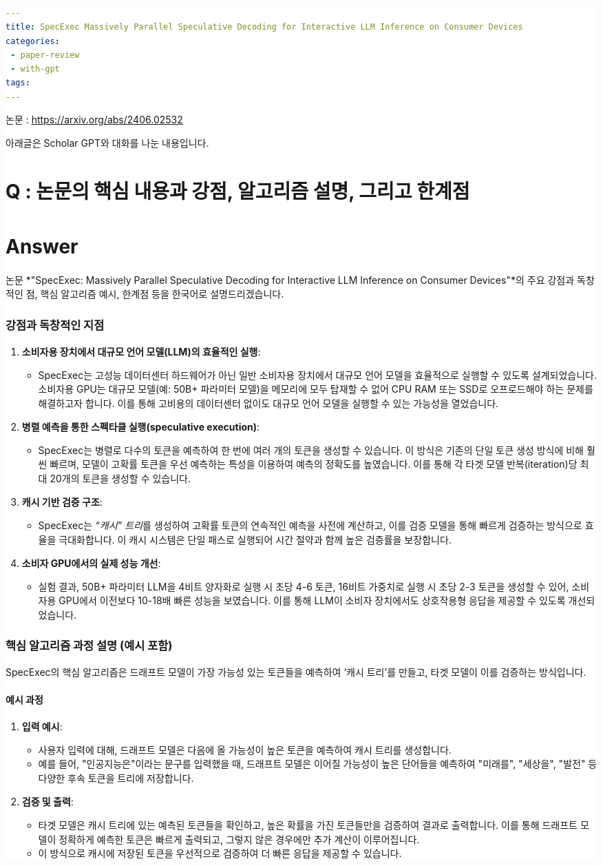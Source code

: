 ```yaml
---
title: SpecExec Massively Parallel Speculative Decoding for Interactive LLM Inference on Consumer Devices
categories:
 - paper-review
 - with-gpt
tags:
---
```



논문 : https://arxiv.org/abs/2406.02532


아래글은 Scholar GPT와 대화를 나눈 내용입니다.

# Q : 논문의 핵심 내용과 강점, 알고리즘 설명, 그리고 한계점

# Answer
논문 *"SpecExec: Massively Parallel Speculative Decoding for Interactive LLM Inference on Consumer Devices"*의 주요 강점과 독창적인 점, 핵심 알고리즘 예시, 한계점 등을 한국어로 설명드리겠습니다.

### 강점과 독창적인 지점

1. **소비자용 장치에서 대규모 언어 모델(LLM)의 효율적인 실행**:
   - SpecExec는 고성능 데이터센터 하드웨어가 아닌 일반 소비자용 장치에서 대규모 언어 모델을 효율적으로 실행할 수 있도록 설계되었습니다. 소비자용 GPU는 대규모 모델(예: 50B+ 파라미터 모델)을 메모리에 모두 탑재할 수 없어 CPU RAM 또는 SSD로 오프로드해야 하는 문제를 해결하고자 합니다. 이를 통해 고비용의 데이터센터 없이도 대규모 언어 모델을 실행할 수 있는 가능성을 열었습니다.

2. **병렬 예측을 통한 스펙타클 실행(speculative execution)**:
   - SpecExec는 병렬로 다수의 토큰을 예측하여 한 번에 여러 개의 토큰을 생성할 수 있습니다. 이 방식은 기존의 단일 토큰 생성 방식에 비해 훨씬 빠르며, 모델이 고확률 토큰을 우선 예측하는 특성을 이용하여 예측의 정확도를 높였습니다. 이를 통해 각 타겟 모델 반복(iteration)당 최대 20개의 토큰을 생성할 수 있습니다.

3. **캐시 기반 검증 구조**:
   - SpecExec는 *“캐시” 트리*를 생성하여 고확률 토큰의 연속적인 예측을 사전에 계산하고, 이를 검증 모델을 통해 빠르게 검증하는 방식으로 효율을 극대화합니다. 이 캐시 시스템은 단일 패스로 실행되어 시간 절약과 함께 높은 검증률을 보장합니다.

4. **소비자 GPU에서의 실제 성능 개선**:
   - 실험 결과, 50B+ 파라미터 LLM을 4비트 양자화로 실행 시 초당 4-6 토큰, 16비트 가중치로 실행 시 초당 2-3 토큰을 생성할 수 있어, 소비자용 GPU에서 이전보다 10-18배 빠른 성능을 보였습니다. 이를 통해 LLM이 소비자 장치에서도 상호작용형 응답을 제공할 수 있도록 개선되었습니다.

### 핵심 알고리즘 과정 설명 (예시 포함)

SpecExec의 핵심 알고리즘은 드래프트 모델이 가장 가능성 있는 토큰들을 예측하여 ‘캐시 트리’를 만들고, 타겟 모델이 이를 검증하는 방식입니다.

#### 예시 과정
1. **입력 예시**:
   - 사용자 입력에 대해, 드래프트 모델은 다음에 올 가능성이 높은 토큰을 예측하여 캐시 트리를 생성합니다.
   - 예를 들어, "인공지능은"이라는 문구를 입력했을 때, 드래프트 모델은 이어질 가능성이 높은 단어들을 예측하여 "미래를", "세상을", "발전" 등 다양한 후속 토큰을 트리에 저장합니다.

2. **검증 및 출력**:
   - 타겟 모델은 캐시 트리에 있는 예측된 토큰들을 확인하고, 높은 확률을 가진 토큰들만을 검증하여 결과로 출력합니다. 이를 통해 드래프트 모델이 정확하게 예측한 토큰은 빠르게 출력되고, 그렇지 않은 경우에만 추가 계산이 이루어집니다.
   - 이 방식으로 캐시에 저장된 토큰을 우선적으로 검증하여 더 빠른 응답을 제공할 수 있습니다.

